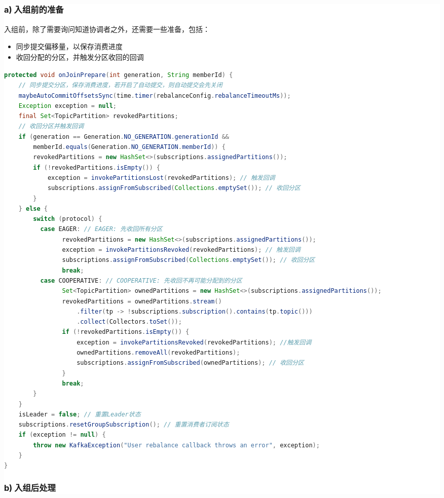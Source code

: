 ### a) 入组前的准备

入组前，除了需要询问知道协调者之外，还需要一些准备，包括：

- 同步提交偏移量，以保存消费进度
- 收回分配的分区，并触发分区收回的回调

```java
protected void onJoinPrepare(int generation, String memberId) {
    // 同步提交分区，保存消费进度，若开启了自动提交，则自动提交会先关闭
    maybeAutoCommitOffsetsSync(time.timer(rebalanceConfig.rebalanceTimeoutMs));
    Exception exception = null;
    final Set<TopicPartition> revokedPartitions;
    // 收回分区并触发回调
    if (generation == Generation.NO_GENERATION.generationId &&
        memberId.equals(Generation.NO_GENERATION.memberId)) {
        revokedPartitions = new HashSet<>(subscriptions.assignedPartitions());
        if (!revokedPartitions.isEmpty()) {
            exception = invokePartitionsLost(revokedPartitions); // 触发回调
            subscriptions.assignFromSubscribed(Collections.emptySet()); // 收回分区
        }
    } else {
        switch (protocol) {
          case EAGER: // EAGER: 先收回所有分区
                revokedPartitions = new HashSet<>(subscriptions.assignedPartitions());
                exception = invokePartitionsRevoked(revokedPartitions); // 触发回调
                subscriptions.assignFromSubscribed(Collections.emptySet()); // 收回分区
                break;
          case COOPERATIVE: // COOPERATIVE: 先收回不再可能分配到的分区
                Set<TopicPartition> ownedPartitions = new HashSet<>(subscriptions.assignedPartitions());
                revokedPartitions = ownedPartitions.stream()
                    .filter(tp -> !subscriptions.subscription().contains(tp.topic()))
                    .collect(Collectors.toSet());
                if (!revokedPartitions.isEmpty()) {
                    exception = invokePartitionsRevoked(revokedPartitions); //触发回调
                    ownedPartitions.removeAll(revokedPartitions); 
                    subscriptions.assignFromSubscribed(ownedPartitions); // 收回分区
                }
                break;
        }
    }
    isLeader = false; // 重置Leader状态
    subscriptions.resetGroupSubscription(); // 重置消费者订阅状态
    if (exception != null) {
        throw new KafkaException("User rebalance callback throws an error", exception);
    }
}
```

### b) 入组后处理
